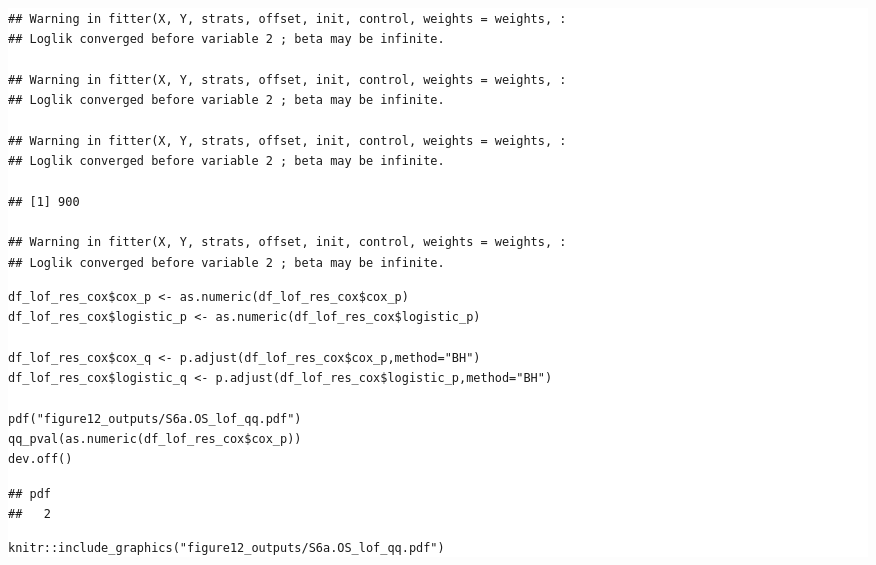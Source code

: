     ## Warning in fitter(X, Y, strats, offset, init, control, weights = weights, :
    ## Loglik converged before variable 2 ; beta may be infinite.

    ## Warning in fitter(X, Y, strats, offset, init, control, weights = weights, :
    ## Loglik converged before variable 2 ; beta may be infinite.

    ## Warning in fitter(X, Y, strats, offset, init, control, weights = weights, :
    ## Loglik converged before variable 2 ; beta may be infinite.

    ## [1] 900

    ## Warning in fitter(X, Y, strats, offset, init, control, weights = weights, :
    ## Loglik converged before variable 2 ; beta may be infinite.

``` {.r}
df_lof_res_cox$cox_p <- as.numeric(df_lof_res_cox$cox_p)
df_lof_res_cox$logistic_p <- as.numeric(df_lof_res_cox$logistic_p)

df_lof_res_cox$cox_q <- p.adjust(df_lof_res_cox$cox_p,method="BH")
df_lof_res_cox$logistic_q <- p.adjust(df_lof_res_cox$logistic_p,method="BH")

pdf("figure12_outputs/S6a.OS_lof_qq.pdf")
qq_pval(as.numeric(df_lof_res_cox$cox_p))
dev.off()
```

    ## pdf 
    ##   2

``` {.r}
knitr::include_graphics("figure12_outputs/S6a.OS_lof_qq.pdf")
```

<embed src="figure12_outputs/S6a.OS_lof_qq.pdf" width="500px" height="500px" type="application/pdf" />
